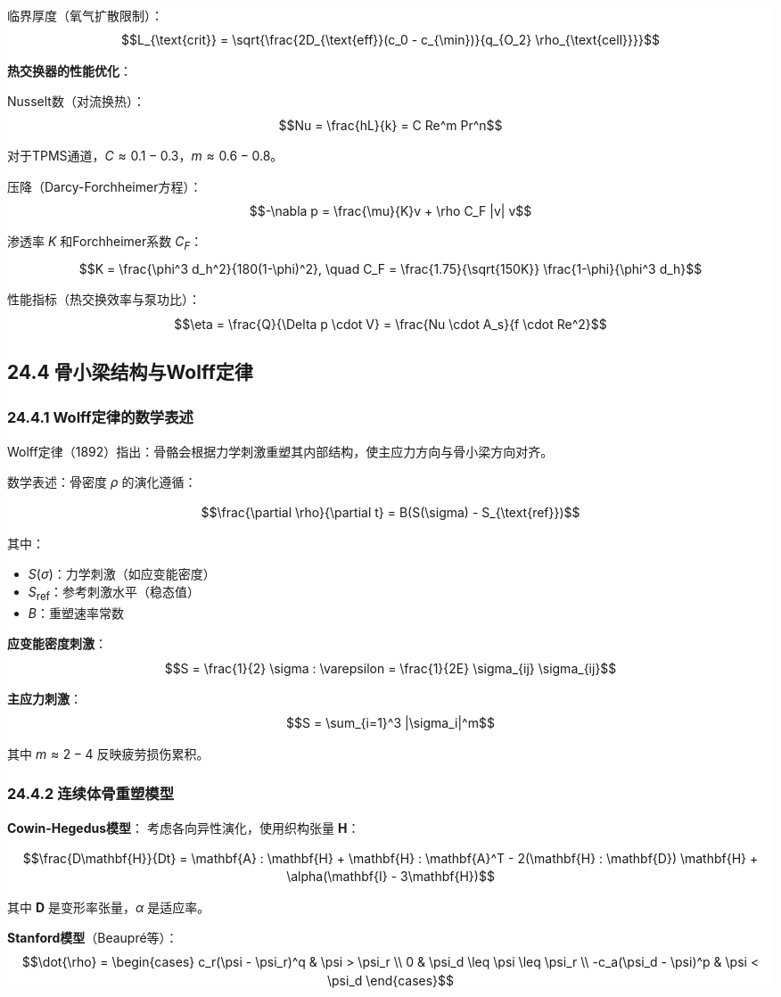 临界厚度（氧气扩散限制）：
$$L_{\text{crit}} = \sqrt{\frac{2D_{\text{eff}}(c_0 - c_{\min})}{q_{O_2} \rho_{\text{cell}}}}$$

**热交换器的性能优化**：

Nusselt数（对流换热）：
$$Nu = \frac{hL}{k} = C Re^m Pr^n$$

对于TPMS通道，$C \approx 0.1-0.3$，$m \approx 0.6-0.8$。

压降（Darcy-Forchheimer方程）：
$$-\nabla p = \frac{\mu}{K}v + \rho C_F |v| v$$

渗透率 $K$ 和Forchheimer系数 $C_F$：
$$K = \frac{\phi^3 d_h^2}{180(1-\phi)^2}, \quad C_F = \frac{1.75}{\sqrt{150K}} \frac{1-\phi}{\phi^3 d_h}$$

性能指标（热交换效率与泵功比）：
$$\eta = \frac{Q}{\Delta p \cdot V} = \frac{Nu \cdot A_s}{f \cdot Re^2}$$

## 24.4 骨小梁结构与Wolff定律

### 24.4.1 Wolff定律的数学表述

Wolff定律（1892）指出：骨骼会根据力学刺激重塑其内部结构，使主应力方向与骨小梁方向对齐。

数学表述：骨密度 $\rho$ 的演化遵循：

$$\frac{\partial \rho}{\partial t} = B(S(\sigma) - S_{\text{ref}})$$

其中：
- $S(\sigma)$：力学刺激（如应变能密度）
- $S_{\text{ref}}$：参考刺激水平（稳态值）
- $B$：重塑速率常数

**应变能密度刺激**：
$$S = \frac{1}{2} \sigma : \varepsilon = \frac{1}{2E} \sigma_{ij} \sigma_{ij}$$

**主应力刺激**：
$$S = \sum_{i=1}^3 |\sigma_i|^m$$

其中 $m \approx 2-4$ 反映疲劳损伤累积。

### 24.4.2 连续体骨重塑模型

**Cowin-Hegedus模型**：
考虑各向异性演化，使用织构张量 $\mathbf{H}$：

$$\frac{D\mathbf{H}}{Dt} = \mathbf{A} : \mathbf{H} + \mathbf{H} : \mathbf{A}^T - 2(\mathbf{H} : \mathbf{D}) \mathbf{H} + \alpha(\mathbf{I} - 3\mathbf{H})$$

其中 $\mathbf{D}$ 是变形率张量，$\alpha$ 是适应率。

**Stanford模型**（Beaupré等）：
$$\dot{\rho} = \begin{cases}
c_r(\psi - \psi_r)^q & \psi > \psi_r \\
0 & \psi_d \leq \psi \leq \psi_r \\
-c_a(\psi_d - \psi)^p & \psi < \psi_d
\end{cases}$$
